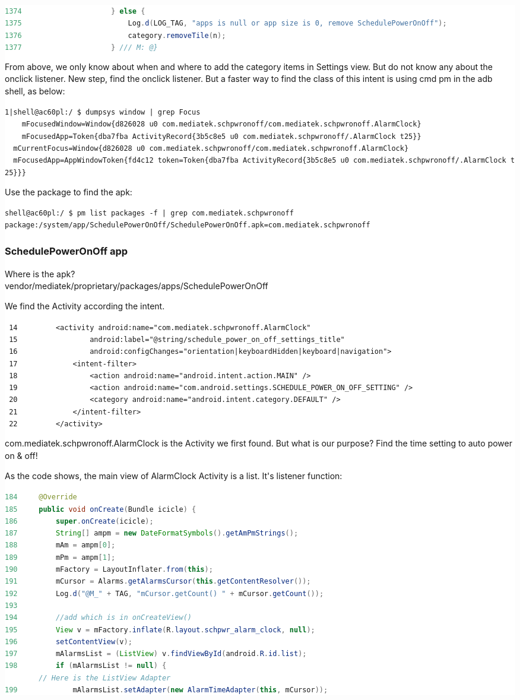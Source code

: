 ```java
1374                     } else {
1375                         Log.d(LOG_TAG, "apps is null or app size is 0, remove SchedulePowerOnOff");
1376                         category.removeTile(n);
1377                     } /// M: @}
```

From above, we only know about when and where to add the category items in Settings view. But do not know any about the onclick listener. New step, find the onclick listener. But a faster way to find the class of this intent is using cmd pm in the adb shell, as below:

```
1|shell@ac60pl:/ $ dumpsys window | grep Focus
    mFocusedWindow=Window{d826028 u0 com.mediatek.schpwronoff/com.mediatek.schpwronoff.AlarmClock}
    mFocusedApp=Token{dba7fba ActivityRecord{3b5c8e5 u0 com.mediatek.schpwronoff/.AlarmClock t25}}
  mCurrentFocus=Window{d826028 u0 com.mediatek.schpwronoff/com.mediatek.schpwronoff.AlarmClock}
  mFocusedApp=AppWindowToken{fd4c12 token=Token{dba7fba ActivityRecord{3b5c8e5 u0 com.mediatek.schpwronoff/.AlarmClock t25}}}
```

Use the package to find the apk: 

```
shell@ac60pl:/ $ pm list packages -f | grep com.mediatek.schpwronoff
package:/system/app/SchedulePowerOnOff/SchedulePowerOnOff.apk=com.mediatek.schpwronoff
```

### SchedulePowerOnOff app

Where is the apk?  
vendor/mediatek/proprietary/packages/apps/SchedulePowerOnOff

We find the Activity according the intent.

```
 14         <activity android:name="com.mediatek.schpwronoff.AlarmClock"
 15                 android:label="@string/schedule_power_on_off_settings_title"
 16                 android:configChanges="orientation|keyboardHidden|keyboard|navigation">
 17             <intent-filter>
 18                 <action android:name="android.intent.action.MAIN" />
 19                 <action android:name="com.android.settings.SCHEDULE_POWER_ON_OFF_SETTING" />
 20                 <category android:name="android.intent.category.DEFAULT" />
 21             </intent-filter>
 22         </activity>
```

com.mediatek.schpwronoff.AlarmClock is the Activity we first found. But what is our purpose? Find the time setting to auto power on & off!

As the code shows, the main view of AlarmClock Activity is a list. It's listener function:  

```java
184     @Override
185     public void onCreate(Bundle icicle) {
186         super.onCreate(icicle);
187         String[] ampm = new DateFormatSymbols().getAmPmStrings();
188         mAm = ampm[0];
189         mPm = ampm[1];
190         mFactory = LayoutInflater.from(this);
191         mCursor = Alarms.getAlarmsCursor(this.getContentResolver());
192         Log.d("@M_" + TAG, "mCursor.getCount() " + mCursor.getCount());
193 
194         //add which is in onCreateView()
195         View v = mFactory.inflate(R.layout.schpwr_alarm_clock, null);
196         setContentView(v);
197         mAlarmsList = (ListView) v.findViewById(android.R.id.list);
198         if (mAlarmsList != null) {
		// Here is the ListView Adapter
199             mAlarmsList.setAdapter(new AlarmTimeAdapter(this, mCursor)); 
```
